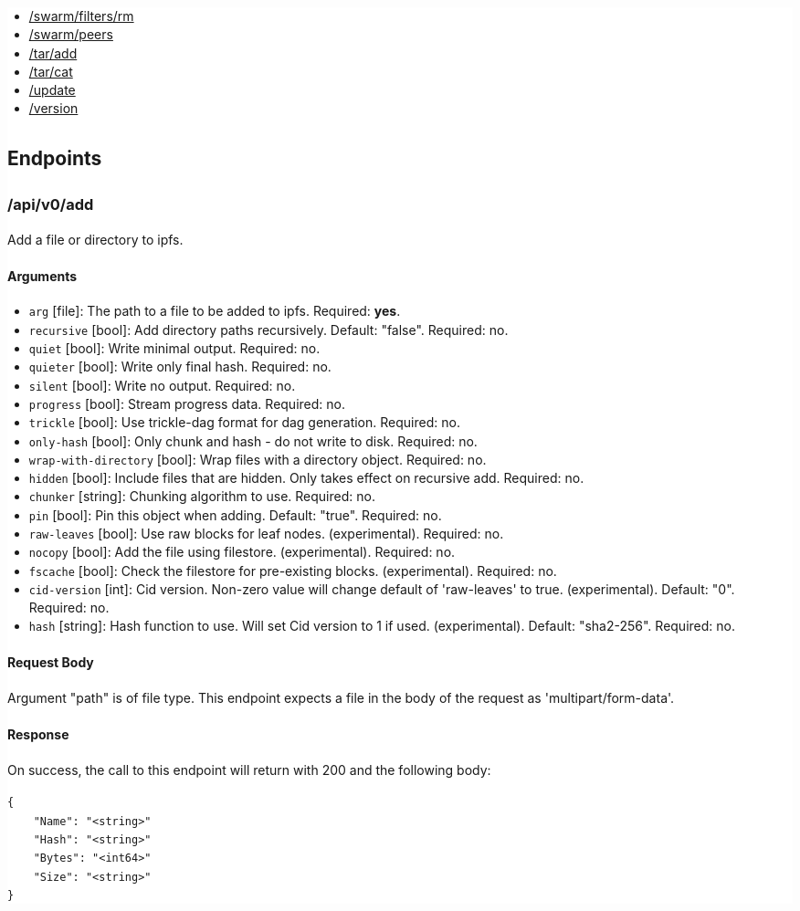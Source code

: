   *  [/swarm/filters/rm](#apiv0swarmfiltersrm)
  *  [/swarm/peers](#apiv0swarmpeers)
  *  [/tar/add](#apiv0taradd)
  *  [/tar/cat](#apiv0tarcat)
  *  [/update](#apiv0update)
  *  [/version](#apiv0version)


## Endpoints


### /api/v0/add

Add a file or directory to ipfs.


#### Arguments

  - `arg` [file]: The path to a file to be added to ipfs. Required: **yes**.
  - `recursive` [bool]: Add directory paths recursively. Default: "false". Required: no.
  - `quiet` [bool]: Write minimal output. Required: no.
  - `quieter` [bool]: Write only final hash. Required: no.
  - `silent` [bool]: Write no output. Required: no.
  - `progress` [bool]: Stream progress data. Required: no.
  - `trickle` [bool]: Use trickle-dag format for dag generation. Required: no.
  - `only-hash` [bool]: Only chunk and hash - do not write to disk. Required: no.
  - `wrap-with-directory` [bool]: Wrap files with a directory object. Required: no.
  - `hidden` [bool]: Include files that are hidden. Only takes effect on recursive add. Required: no.
  - `chunker` [string]: Chunking algorithm to use. Required: no.
  - `pin` [bool]: Pin this object when adding. Default: "true". Required: no.
  - `raw-leaves` [bool]: Use raw blocks for leaf nodes. (experimental). Required: no.
  - `nocopy` [bool]: Add the file using filestore. (experimental). Required: no.
  - `fscache` [bool]: Check the filestore for pre-existing blocks. (experimental). Required: no.
  - `cid-version` [int]: Cid version. Non-zero value will change default of 'raw-leaves' to true. (experimental). Default: "0". Required: no.
  - `hash` [string]: Hash function to use. Will set Cid version to 1 if used. (experimental). Default: "sha2-256". Required: no.


#### Request Body

Argument "path" is of file type. This endpoint expects a file in the body of the request as 'multipart/form-data'.


#### Response

On success, the call to this endpoint will return with 200 and the following body:

```text
{
    "Name": "<string>"
    "Hash": "<string>"
    "Bytes": "<int64>"
    "Size": "<string>"
}

```
